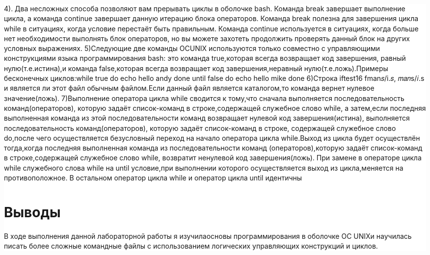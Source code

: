 4). Два несложных способа позволяют вам прерывать циклы в оболочке bash. Команда break завершает выполнение цикла,
а команда continue завершает данную итерацию блока операторов. Команда
break полезна для завершения цикла while в ситуациях, когда условие перестаёт
быть правильным. Команда continue используется в ситуациях, когда больше нет
необходимости выполнять блок операторов, но вы можете захотеть продолжить
проверять данный блок на других условных выражениях. 
5)Следующие две команды ОСUNIX используются только совместно с управляющими конструкциями
языка программирования bash: это команда true,которая всегда возвращает код
завершения, равный нулю(т.е.истина),и команда false,которая всегда возвращает
код завершения,неравный нулю(т.е.ложь).Примеры бесконечных циклов:while
true do echo hello andy done until false do echo hello mike done
6)Строка iftest16
fman𝑠/i.𝑠, 𝑚𝑎𝑛s/𝑖.s и является ли этот файл обычным файлом.Если данный файл
является каталогом,то команда вернет нулевое значение(ложь). 
7)Выполнение
оператора цикла while сводится к тому,что сначала выполняется последовательность команд(операторов), которую задаёт список-команд в строке,содержащей
служебное слово while, а затем,если последняя выполненная команда из этой
последовательности команд возвращает нулевой код завершения(истина), выполняется последовательность команд(операторов), которую задаёт список-команд в
строке, содержащей служебное слово do,после чего осуществляется безусловный
переход на начало оператора цикла while.Выход из цикла будет осуществлён
тогда,когда последняя выполненная команда из последовательности команд
(операторов),которую задаёт список-команд в строке,содержащей служебное
слово while, возвратит ненулевой код завершения(ложь). При замене в операторе
цикла while служебного слова while на until условие,при выполнении которого осуществляется выход из цикла,меняется на противоположное. В остальном
оператор цикла while и оператор цикла until идентичны
# Выводы

В ходе выполнения данной лабораторной работы я изучилаосновы программирования в оболочке ОС UNIXи научилась писать более сложные командные файлы
с использованием логических управляющих конструкций и циклов.
